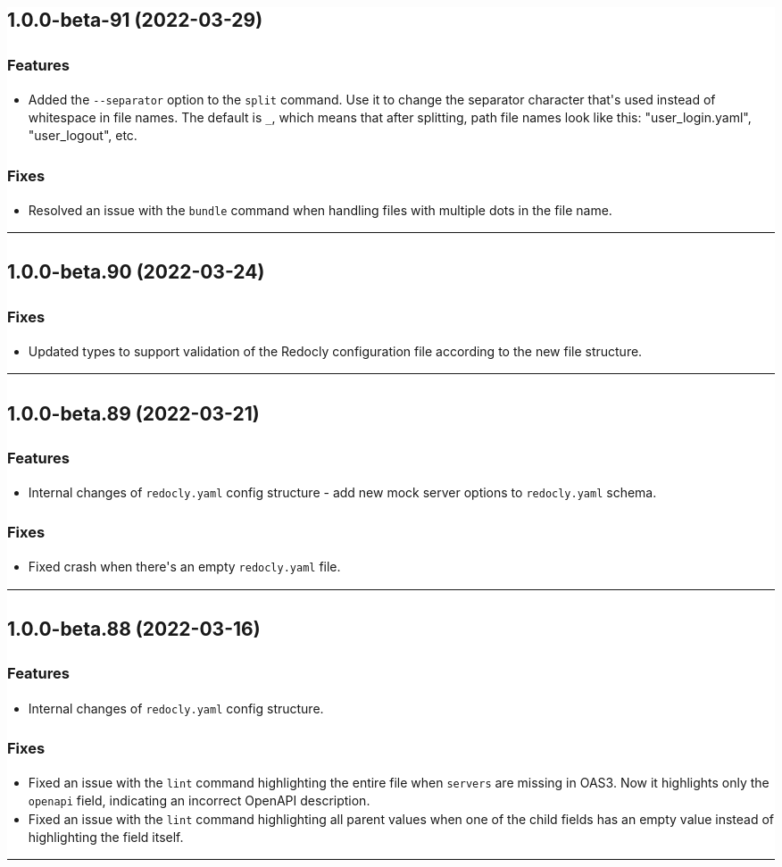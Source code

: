 
## 1.0.0-beta-91 (2022-03-29)

### Features

- Added the `--separator` option to the `split` command. Use it to change the separator character that's used instead of whitespace in file names. The default is `_`, which means that after splitting, path file names look like this: "user_login.yaml", "user_logout", etc.

### Fixes

- Resolved an issue with the `bundle` command when handling files with multiple dots in the file name.

---

## 1.0.0-beta.90 (2022-03-24)

### Fixes

- Updated types to support validation of the Redocly configuration file according to the new file structure.

---

## 1.0.0-beta.89 (2022-03-21)

### Features

- Internal changes of `redocly.yaml` config structure - add new mock server options to `redocly.yaml` schema.

### Fixes

- Fixed crash when there's an empty `redocly.yaml` file.

---

## 1.0.0-beta.88 (2022-03-16)

### Features

- Internal changes of `redocly.yaml` config structure.

### Fixes

- Fixed an issue with the `lint` command highlighting the entire file when `servers` are missing in OAS3. Now it highlights only the `openapi` field, indicating an incorrect OpenAPI description.
- Fixed an issue with the `lint` command highlighting all parent values when one of the child fields has an empty value instead of highlighting the field itself.

---